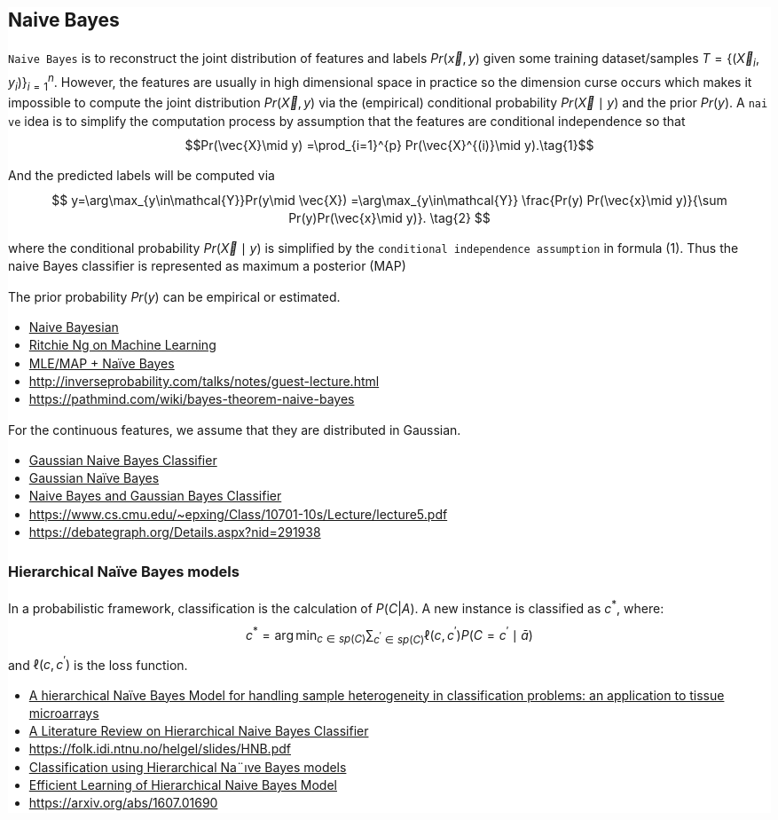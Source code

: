 ## Naive Bayes

`Naive Bayes` is to reconstruct the joint distribution of features and labels $Pr(\vec{x}, y)$ given some training dataset/samples $T=\{(\vec{X}_i, y_i)\}_{i=1}^{n}$.
However, the features are usually in high dimensional space in practice
so the dimension curse occurs
which makes it impossible to compute the joint distribution $Pr(\vec{X}, y)$ via the (empirical) conditional probability $Pr(\vec{X}\mid y)$
and the prior $Pr(y)$.
A `naive` idea is to simplify the computation process by assumption that the features are conditional independence so that
$$Pr(\vec{X}\mid y) =\prod_{i=1}^{p} Pr(\vec{X}^{(i)}\mid y).\tag{1}$$  

And the predicted labels will be computed via
$$
y=\arg\max_{y\in\mathcal{Y}}Pr(y\mid \vec{X}) =\arg\max_{y\in\mathcal{Y}} \frac{Pr(y) Pr(\vec{x}\mid y)}{\sum Pr(y)Pr(\vec{x}\mid y)}. \tag{2}
$$

where the conditional probability $Pr(\vec{X}\mid y)$ is simplified by the `conditional independence assumption` in formula (1).
Thus the naive Bayes classifier is represented as maximum a posterior (MAP)

The prior probability $Pr(y)$ can be empirical or estimated.

* [Naive Bayesian](https://www.saedsayad.com/naive_bayesian.htm)
* [Ritchie Ng on Machine Learning](https://jrnold.github.io/bayesian_notes/naive-bayes.html)
* [MLE/MAP + Naïve Bayes](https://www.cs.cmu.edu/~mgormley/courses/10601-s17/slides/lecture5-nb.pdf)
* http://inverseprobability.com/talks/notes/guest-lecture.html
* https://pathmind.com/wiki/bayes-theorem-naive-bayes


For the continuous features, we assume that they are distributed in Gaussian.

* [Gaussian Naive Bayes Classifier](https://chrisalbon.com/machine_learning/naive_bayes/gaussian_naive_bayes_classifier/)
* [Gaussian Naïve Bayes](https://www.cs.cmu.edu/~mgormley/courses/10601-s17/slides/lecture6-gnb.pdf)
* [Naive Bayes and Gaussian Bayes Classifier](https://www.cs.toronto.edu/~urtasun/courses/CSC411/tutorial4.pdf)
* https://www.cs.cmu.edu/~epxing/Class/10701-10s/Lecture/lecture5.pdf
* https://debategraph.org/Details.aspx?nid=291938

### Hierarchical Naïve Bayes models

In a probabilistic framework, classification is the calculation of $P(C|A)$.
A new instance is classified as $c^{\ast}$, where:
$$c^{\ast}=\arg\min_{c\in sp(C)}\sum_{c^{\prime}\in sp(C)}\ell(c, c^{\prime})P(C=c^{\prime}\mid \bar a)$$
and $\ell(c, c^{\prime})$ is the loss function.

- [A hierarchical Naïve Bayes Model for handling sample heterogeneity in classification problems: an application to tissue microarrays](http://www.labmedinfo.org/node/334)
- [A Literature Review on Hierarchical Naive Bayes Classifier](http://ijraset.com/fileserve.php?FID=21343)
- https://folk.idi.ntnu.no/helgel/slides/HNB.pdf
- [Classification using Hierarchical Na¨ıve Bayes models](http://citeseerx.ist.psu.edu/viewdoc/download?doi=10.1.1.11.5147&rep=rep1&type=pdf)
- [Efficient Learning of Hierarchical Naive Bayes Model](https://www.cse.ust.hk/pg/defenses/Summer10/cmxwin-30-07-2010.html)
- https://arxiv.org/abs/1607.01690
